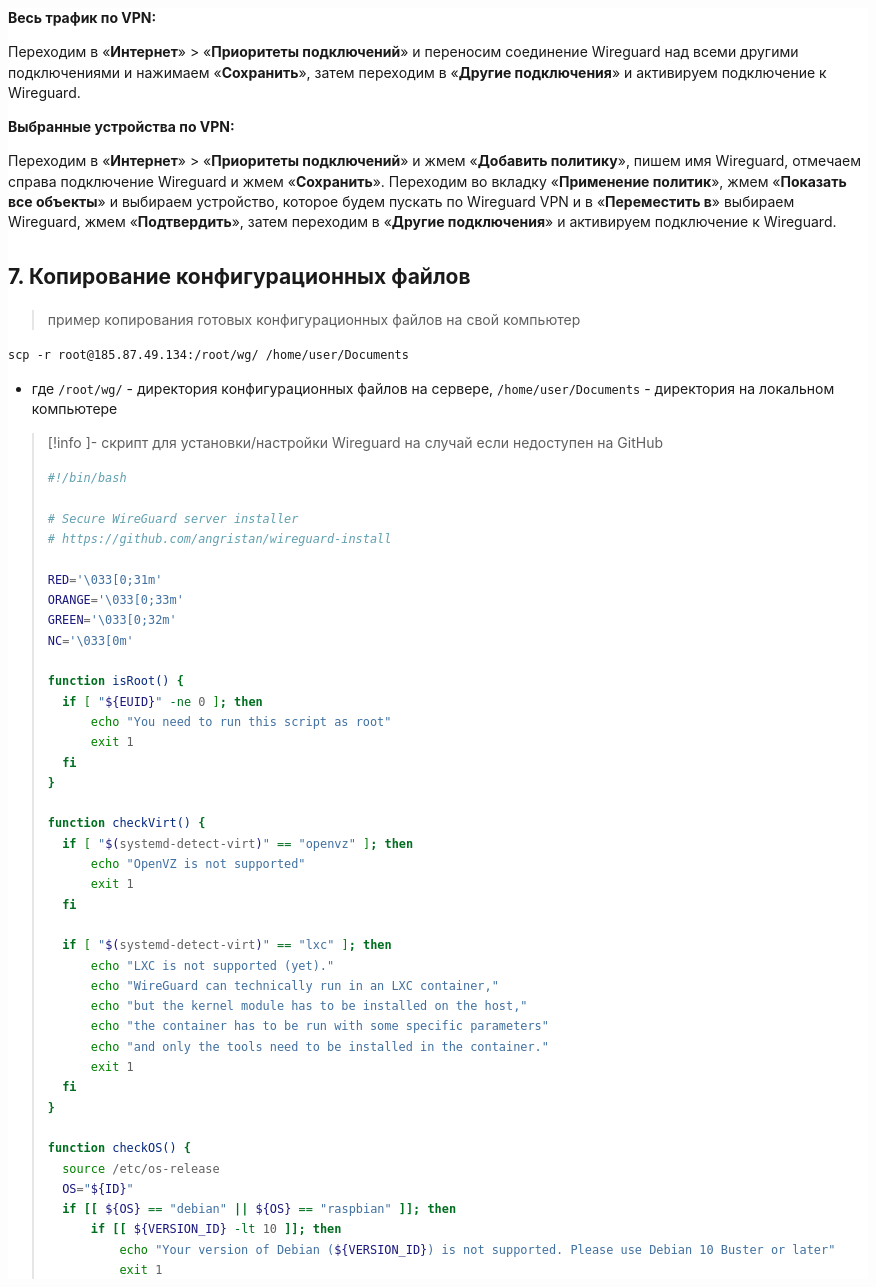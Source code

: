**Весь трафик по VPN:**

Переходим в «**Интернет**» > «**Приоритеты подключений**» и переносим соединение Wireguard над всеми другими подключениями и нажимаем «**Сохранить**», затем переходим в «**Другие подключения**» и активируем подключение к Wireguard.

**Выбранные устройства по VPN:**

Переходим в «**Интернет**» > «**Приоритеты подключений**» и жмем «**Добавить политику**», пишем имя Wireguard, отмечаем справа подключение Wireguard и жмем «**Сохранить**». Переходим во вкладку «**Применение политик**», жмем «**Показать все объекты**» и выбираем устройство, которое будем пускать по Wireguard VPN и в «**Переместить в**» выбираем Wireguard, жмем «**Подтвердить**», затем переходим в «**Другие подключения**» и активируем подключение к Wireguard.
## 7. Копирование конфигурационных файлов

>пример копирования готовых конфигурационных файлов на свой компьютер
```shell
scp -r root@185.87.49.134:/root/wg/ /home/user/Documents
```
- где `/root/wg/` - директория конфигурационных файлов на сервере, `/home/user/Documents` - директория на локальном компьютере

> [!info ]- скрипт для установки/настройки Wireguard на случай если недоступен на GitHub
>```bash
>#!/bin/bash
>
># Secure WireGuard server installer
># https://github.com/angristan/wireguard-install
>
>RED='\033[0;31m'
>ORANGE='\033[0;33m'
>GREEN='\033[0;32m'
>NC='\033[0m'
>
>function isRoot() {
>	if [ "${EUID}" -ne 0 ]; then
>		echo "You need to run this script as root"
>		exit 1
>	fi
>}
>
>function checkVirt() {
>	if [ "$(systemd-detect-virt)" == "openvz" ]; then
>		echo "OpenVZ is not supported"
>		exit 1
>	fi
>
>	if [ "$(systemd-detect-virt)" == "lxc" ]; then
>		echo "LXC is not supported (yet)."
>		echo "WireGuard can technically run in an LXC container,"
>		echo "but the kernel module has to be installed on the host,"
>		echo "the container has to be run with some specific parameters"
>		echo "and only the tools need to be installed in the container."
>		exit 1
>	fi
>}
>
>function checkOS() {
>	source /etc/os-release
>	OS="${ID}"
>	if [[ ${OS} == "debian" || ${OS} == "raspbian" ]]; then
>		if [[ ${VERSION_ID} -lt 10 ]]; then
>			echo "Your version of Debian (${VERSION_ID}) is not supported. Please use Debian 10 Buster or later"
>			exit 1